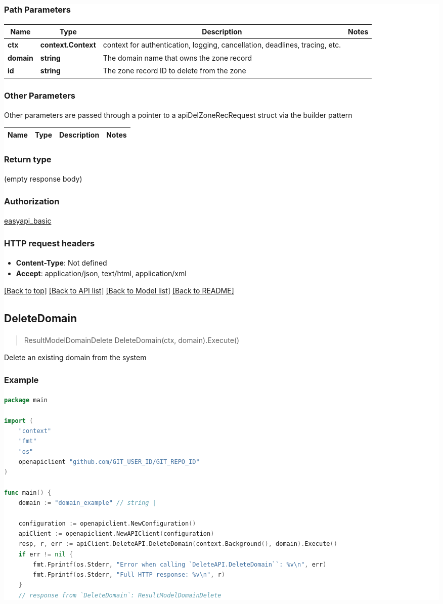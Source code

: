 ### Path Parameters


Name | Type | Description  | Notes
------------- | ------------- | ------------- | -------------
**ctx** | **context.Context** | context for authentication, logging, cancellation, deadlines, tracing, etc.
**domain** | **string** | The domain name that owns the zone record | 
**id** | **string** | The zone record ID to delete from the zone | 

### Other Parameters

Other parameters are passed through a pointer to a apiDelZoneRecRequest struct via the builder pattern


Name | Type | Description  | Notes
------------- | ------------- | ------------- | -------------



### Return type

 (empty response body)

### Authorization

[easyapi_basic](../README.md#easyapi_basic)

### HTTP request headers

- **Content-Type**: Not defined
- **Accept**: application/json, text/html, application/xml

[[Back to top]](#) [[Back to API list]](../README.md#documentation-for-api-endpoints)
[[Back to Model list]](../README.md#documentation-for-models)
[[Back to README]](../README.md)


## DeleteDomain

> ResultModelDomainDelete DeleteDomain(ctx, domain).Execute()

Delete an existing domain from the system

### Example

```go
package main

import (
	"context"
	"fmt"
	"os"
	openapiclient "github.com/GIT_USER_ID/GIT_REPO_ID"
)

func main() {
	domain := "domain_example" // string | 

	configuration := openapiclient.NewConfiguration()
	apiClient := openapiclient.NewAPIClient(configuration)
	resp, r, err := apiClient.DeleteAPI.DeleteDomain(context.Background(), domain).Execute()
	if err != nil {
		fmt.Fprintf(os.Stderr, "Error when calling `DeleteAPI.DeleteDomain``: %v\n", err)
		fmt.Fprintf(os.Stderr, "Full HTTP response: %v\n", r)
	}
	// response from `DeleteDomain`: ResultModelDomainDelete
```